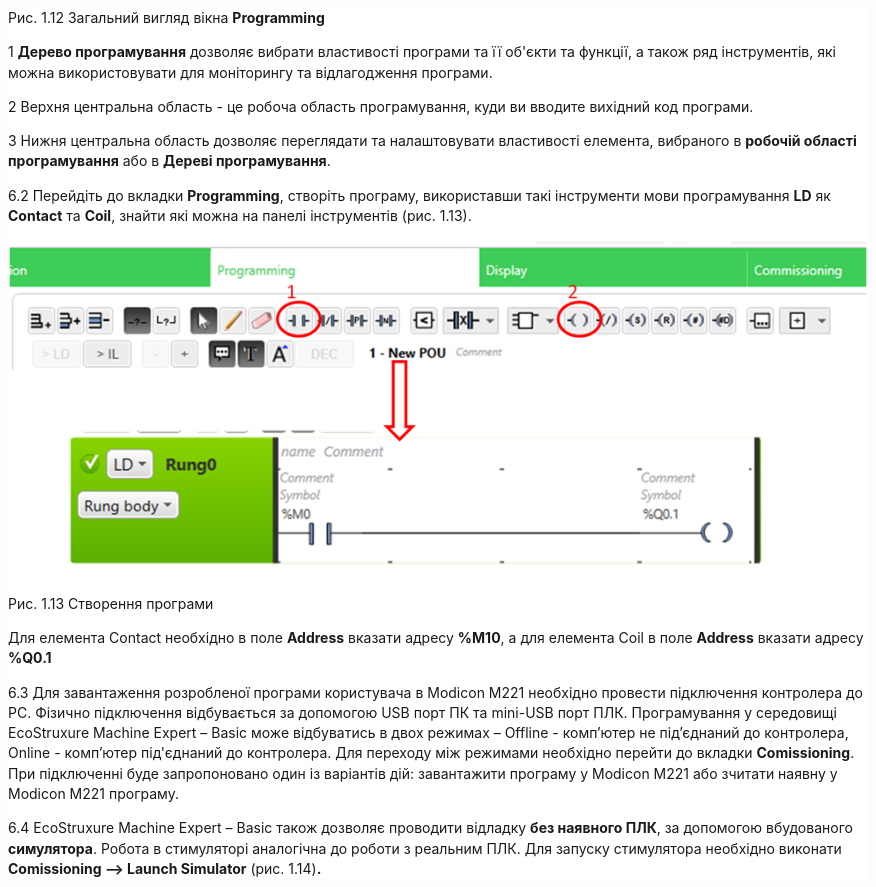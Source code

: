 Рис. 1.12 Загальний вигляд вікна **Programming**

1 **Дерево програмування** дозволяє вибрати властивості програми та її об'єкти та функції, а також ряд інструментів, які можна використовувати для моніторингу та відлагодження програми.

2 Верхня центральна область - це робоча область програмування, куди ви вводите вихідний код програми.

3 Нижня центральна область дозволяє переглядати та налаштовувати властивості елемента, вибраного в **робочій області програмування** або в **Дереві програмування**.

6.2 Перейдіть до вкладки **Programming**, створіть програму, використавши такі інструменти мови програмування **LD** як **Contact** та **Coil**, знайти які можна на панелі інструментів (рис. 1.13).

![](media1/pic_13.PNG)

Рис. 1.13 Створення програми

Для елемента Contact необхідно в поле **Address** вказати адресу **%M10**, а для елемента Coil в поле **Address** вказати адресу **%Q0.1**

6.3 Для завантаження розробленої програми користувача в Modicon M221 необхідно провести підключення контролера до PC. Фізично підключення відбувається за допомогою USB порт ПК та mini-USB порт ПЛК. Програмування у середовищі EcoStruxure Machine Expert – Basic може відбуватись в двох режимах – Offline - комп’ютер не під’єднаний до контролера, Online - комп’ютер під'єднаний до контролера. Для переходу між режимами необхідно перейти до вкладки **Comissioning**. При підключенні буде запропоновано один із варіантів дій: завантажити програму у Modicon M221 або зчитати наявну у Modicon M221 програму.

6.4 EcoStruxure Machine Expert – Basic також дозволяє проводити відладку **без наявного ПЛК**, за допомогою вбудованого **симулятора**. Робота в стимуляторі аналогічна до роботи з реальним ПЛК. Для запуску стимулятора необхідно виконати **Comissioning –> Launch Simulator** (рис. 1.14)**.**
